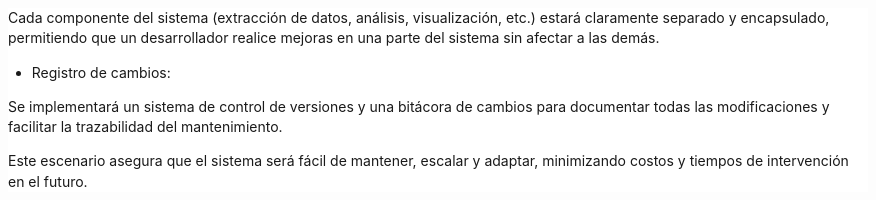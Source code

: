 Cada componente del sistema (extracción de datos, análisis, visualización, etc.) estará claramente separado y encapsulado, permitiendo que un desarrollador realice mejoras en una parte del sistema sin afectar a las demás.

- Registro de cambios:

Se implementará un sistema de control de versiones y una bitácora de cambios para documentar todas las modificaciones y facilitar la trazabilidad del mantenimiento.

Este escenario asegura que el sistema será fácil de mantener, escalar y adaptar, minimizando costos y tiempos de intervención en el futuro.


